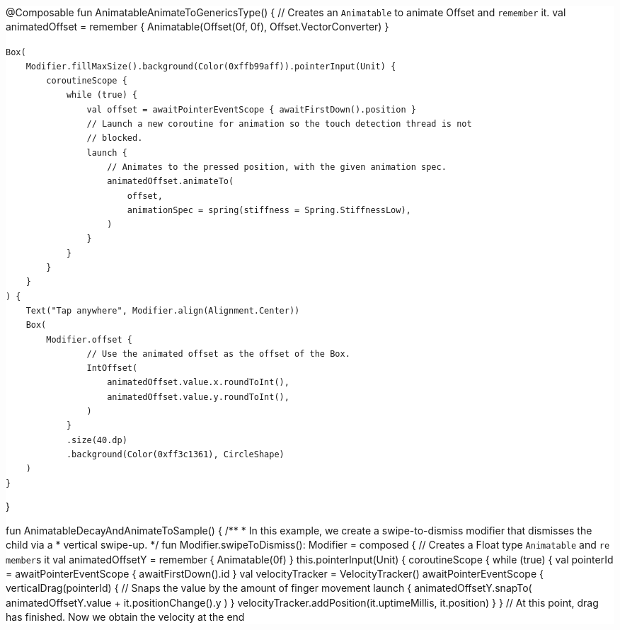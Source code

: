 

@Composable
fun AnimatableAnimateToGenericsType() {
    // Creates an `Animatable` to animate Offset and `remember` it.
    val animatedOffset = remember { Animatable(Offset(0f, 0f), Offset.VectorConverter) }

    Box(
        Modifier.fillMaxSize().background(Color(0xffb99aff)).pointerInput(Unit) {
            coroutineScope {
                while (true) {
                    val offset = awaitPointerEventScope { awaitFirstDown().position }
                    // Launch a new coroutine for animation so the touch detection thread is not
                    // blocked.
                    launch {
                        // Animates to the pressed position, with the given animation spec.
                        animatedOffset.animateTo(
                            offset,
                            animationSpec = spring(stiffness = Spring.StiffnessLow),
                        )
                    }
                }
            }
        }
    ) {
        Text("Tap anywhere", Modifier.align(Alignment.Center))
        Box(
            Modifier.offset {
                    // Use the animated offset as the offset of the Box.
                    IntOffset(
                        animatedOffset.value.x.roundToInt(),
                        animatedOffset.value.y.roundToInt(),
                    )
                }
                .size(40.dp)
                .background(Color(0xff3c1361), CircleShape)
        )
    }
}


fun AnimatableDecayAndAnimateToSample() {
    /**
     * In this example, we create a swipe-to-dismiss modifier that dismisses the child via a
     * vertical swipe-up.
     */
    fun Modifier.swipeToDismiss(): Modifier = composed {
        // Creates a Float type `Animatable` and `remember`s it
        val animatedOffsetY = remember { Animatable(0f) }
        this.pointerInput(Unit) {
                coroutineScope {
                    while (true) {
                        val pointerId = awaitPointerEventScope { awaitFirstDown().id }
                        val velocityTracker = VelocityTracker()
                        awaitPointerEventScope {
                            verticalDrag(pointerId) {
                                // Snaps the value by the amount of finger movement
                                launch {
                                    animatedOffsetY.snapTo(
                                        animatedOffsetY.value + it.positionChange().y
                                    )
                                }
                                velocityTracker.addPosition(it.uptimeMillis, it.position)
                            }
                        }
                        // At this point, drag has finished. Now we obtain the velocity at the end